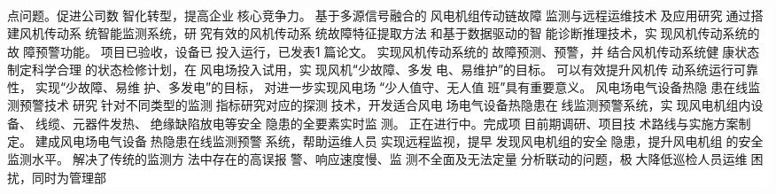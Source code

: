 点问题。促进公司数
智化转型，提高企业
核心竞争力。
基于多源信号融合的
风电机组传动链故障
监测与远程运维技术
及应用研究
通过搭建风机传动系
统智能监测系统，研
究有效的风机传动系
统故障特征提取方法
和基于数据驱动的智
能诊断推理技术，实
现风机传动系统的故
障预警功能。
项目已验收，设备已
投入运行，已发表1
篇论文。
实现风机传动系统的
故障预测、预警，并
结合风机传动系统健
康状态制定科学合理
的状态检修计划，在
风电场投入试用，实
现风机“少故障、多发
电、易维护”的目标。
可以有效提升风机传
动系统运行可靠性，
实现“少故障、易维
护、多发电”的目标，
对进一步实现风电场
“少人值守、无人值
班”具有重要意义。
风电场电气设备热隐
患在线监测预警技术
研究
针对不同类型的监测
指标研究对应的探测
技术，开发适合风电
场电气设备热隐患在
线监测预警系统，实
现风电机组内设备、
线缆、元器件发热、
绝缘缺陷放电等安全
隐患的全要素实时监
测。
正在进行中。完成项
目前期调研、项目技
术路线与实施方案制
定。
建成风电场电气设备
热隐患在线监测预警
系统，帮助运维人员
实现远程监视，提早
发现风电机组的安全
隐患，提升风电机组
的安全监测水平。
解决了传统的监测方
法中存在的高误报
警、响应速度慢、监
测不全面及无法定量
分析联动的问题，极
大降低巡检人员运维
困扰，同时为管理部